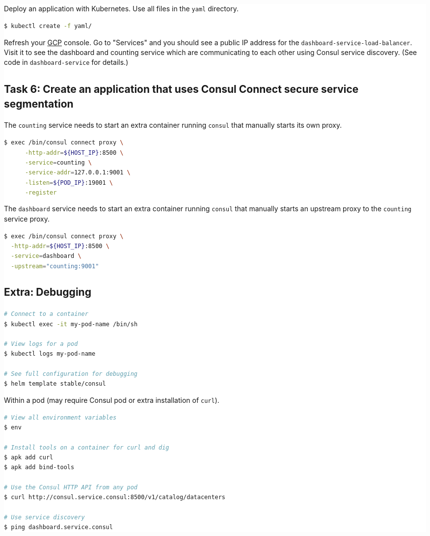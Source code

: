 Deploy an application with Kubernetes. Use all files in the `yaml` directory.

```sh
$ kubectl create -f yaml/
```

Refresh your [GCP](https://console.cloud.google.com/kubernetes) console. Go to "Services" and you should see a public IP address for the `dashboard-service-load-balancer`. Visit it to see the dashboard and counting service which are communicating to each other using Consul service discovery. (See code in `dashboard-service` for details.)

## Task 6: Create an application that uses Consul Connect secure service segmentation

The `counting` service needs to start an extra container running `consul` that manually starts its own proxy.

```sh
$ exec /bin/consul connect proxy \
      -http-addr=${HOST_IP}:8500 \
      -service=counting \
      -service-addr=127.0.0.1:9001 \
      -listen=${POD_IP}:19001 \
      -register
```

The `dashboard` service needs to start an extra container running `consul` that manually starts an upstream proxy to the `counting` service proxy.

```sh
$ exec /bin/consul connect proxy \
  -http-addr=${HOST_IP}:8500 \
  -service=dashboard \
  -upstream="counting:9001"
```

## Extra: Debugging

```sh
# Connect to a container
$ kubectl exec -it my-pod-name /bin/sh

# View logs for a pod
$ kubectl logs my-pod-name

# See full configuration for debugging
$ helm template stable/consul
```

Within a pod (may require Consul pod or extra installation of `curl`).

```sh
# View all environment variables
$ env

# Install tools on a container for curl and dig
$ apk add curl
$ apk add bind-tools

# Use the Consul HTTP API from any pod
$ curl http://consul.service.consul:8500/v1/catalog/datacenters

# Use service discovery
$ ping dashboard.service.consul
```
